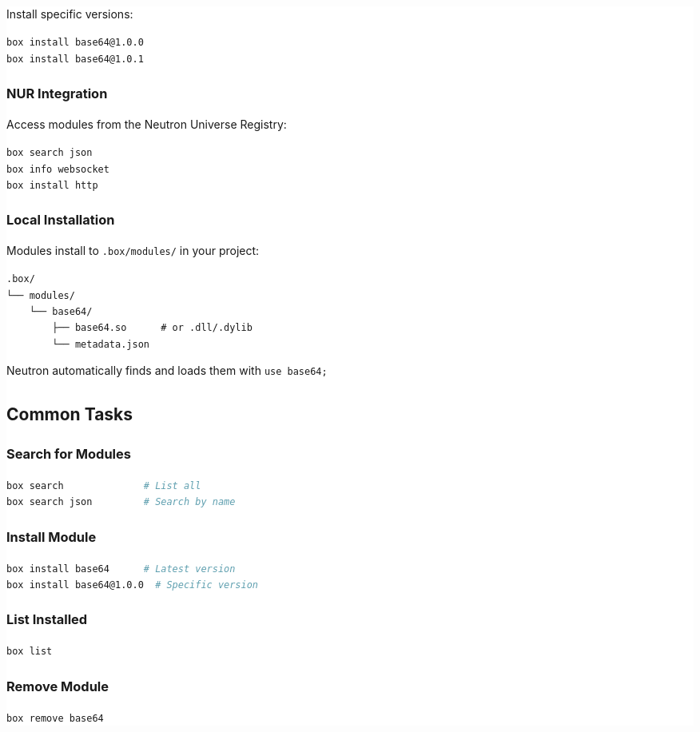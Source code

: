 Install specific versions:

```bash
box install base64@1.0.0
box install base64@1.0.1
```

### NUR Integration

Access modules from the Neutron Universe Registry:

```bash
box search json
box info websocket
box install http
```

### Local Installation

Modules install to `.box/modules/` in your project:

```
.box/
└── modules/
    └── base64/
        ├── base64.so      # or .dll/.dylib
        └── metadata.json
```

Neutron automatically finds and loads them with `use base64;`

## Common Tasks

### Search for Modules

```bash
box search              # List all
box search json         # Search by name
```

### Install Module

```bash
box install base64      # Latest version
box install base64@1.0.0  # Specific version
```

### List Installed

```bash
box list
```

### Remove Module

```bash
box remove base64
```
